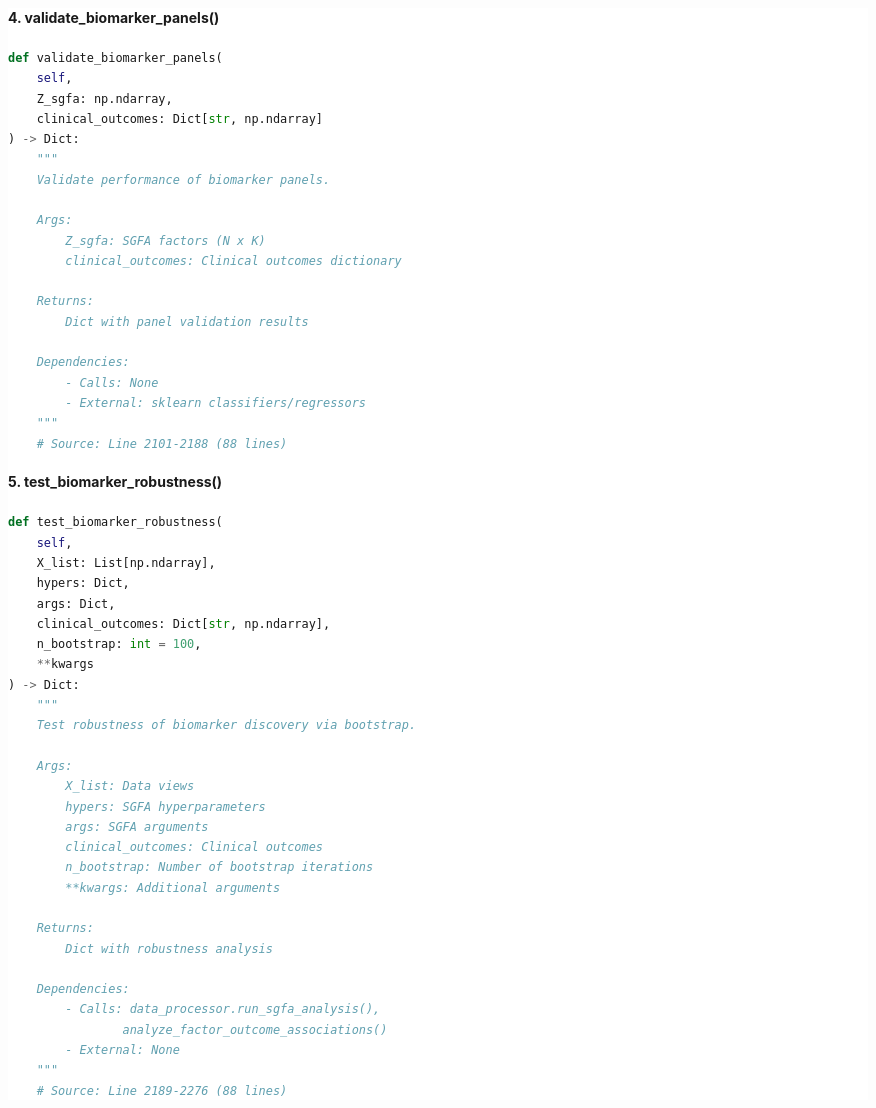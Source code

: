 #### 4. validate_biomarker_panels()
```python
def validate_biomarker_panels(
    self,
    Z_sgfa: np.ndarray,
    clinical_outcomes: Dict[str, np.ndarray]
) -> Dict:
    """
    Validate performance of biomarker panels.

    Args:
        Z_sgfa: SGFA factors (N x K)
        clinical_outcomes: Clinical outcomes dictionary

    Returns:
        Dict with panel validation results

    Dependencies:
        - Calls: None
        - External: sklearn classifiers/regressors
    """
    # Source: Line 2101-2188 (88 lines)
```

#### 5. test_biomarker_robustness()
```python
def test_biomarker_robustness(
    self,
    X_list: List[np.ndarray],
    hypers: Dict,
    args: Dict,
    clinical_outcomes: Dict[str, np.ndarray],
    n_bootstrap: int = 100,
    **kwargs
) -> Dict:
    """
    Test robustness of biomarker discovery via bootstrap.

    Args:
        X_list: Data views
        hypers: SGFA hyperparameters
        args: SGFA arguments
        clinical_outcomes: Clinical outcomes
        n_bootstrap: Number of bootstrap iterations
        **kwargs: Additional arguments

    Returns:
        Dict with robustness analysis

    Dependencies:
        - Calls: data_processor.run_sgfa_analysis(),
                analyze_factor_outcome_associations()
        - External: None
    """
    # Source: Line 2189-2276 (88 lines)
```

